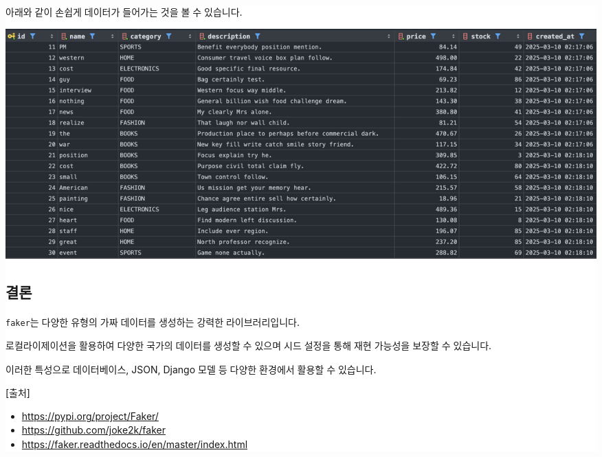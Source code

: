 
아래와 같이 손쉽게 데이터가 들어가는 것을 볼 수 있습니다.

![alt text](/assets/img/faker/data.png)

## 결론

`faker`는 다양한 유형의 가짜 데이터를 생성하는 강력한 라이브러리입니다.

로컬라이제이션을 활용하여 다양한 국가의 데이터를 생성할 수 있으며 시드 설정을 통해 재현 가능성을 보장할 수 있습니다.

이러한 특성으로 데이터베이스, JSON, Django 모델 등 다양한 환경에서 활용할 수 있습니다.

[출처]
- https://pypi.org/project/Faker/
- https://github.com/joke2k/faker
- https://faker.readthedocs.io/en/master/index.html